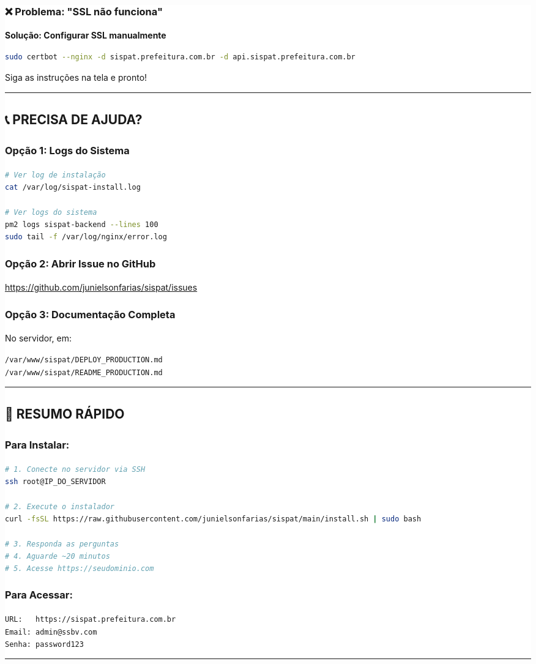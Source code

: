 
### **❌ Problema: "SSL não funciona"**

**Solução: Configurar SSL manualmente**
```bash
sudo certbot --nginx -d sispat.prefeitura.com.br -d api.sispat.prefeitura.com.br
```

Siga as instruções na tela e pronto!

---

## 📞 **PRECISA DE AJUDA?**

### **Opção 1: Logs do Sistema**
```bash
# Ver log de instalação
cat /var/log/sispat-install.log

# Ver logs do sistema
pm2 logs sispat-backend --lines 100
sudo tail -f /var/log/nginx/error.log
```

### **Opção 2: Abrir Issue no GitHub**
https://github.com/junielsonfarias/sispat/issues

### **Opção 3: Documentação Completa**
No servidor, em:
```
/var/www/sispat/DEPLOY_PRODUCTION.md
/var/www/sispat/README_PRODUCTION.md
```

---

## 🎯 **RESUMO RÁPIDO**

### **Para Instalar:**
```bash
# 1. Conecte no servidor via SSH
ssh root@IP_DO_SERVIDOR

# 2. Execute o instalador
curl -fsSL https://raw.githubusercontent.com/junielsonfarias/sispat/main/install.sh | sudo bash

# 3. Responda as perguntas
# 4. Aguarde ~20 minutos
# 5. Acesse https://seudominio.com
```

### **Para Acessar:**
```
URL:   https://sispat.prefeitura.com.br
Email: admin@ssbv.com
Senha: password123
```

---